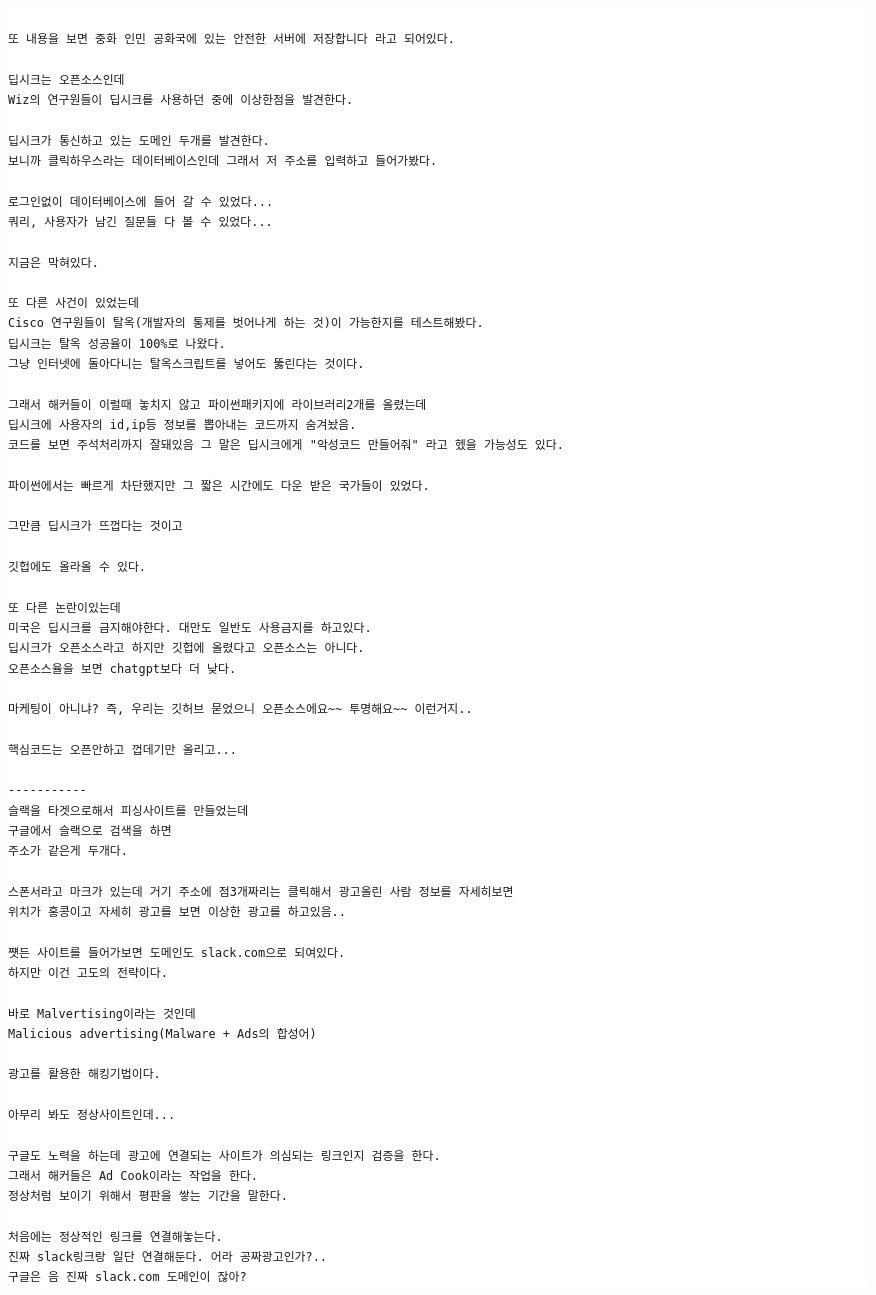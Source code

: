 ```

또 내용을 보면 중화 인민 공화국에 있는 안전한 서버에 저장합니다 라고 되어있다.

딥시크는 오픈소스인데
Wiz의 연구원들이 딥시크를 사용하던 중에 이상한점을 발견한다.

딥시크가 통신하고 있는 도메인 두개를 발견한다.
보니까 클릭하우스라는 데이터베이스인데 그래서 저 주소를 입력하고 들어가봤다.

로그인없이 데이터베이스에 들어 갈 수 있었다...
쿼리, 사용자가 남긴 질문들 다 볼 수 있었다...

지금은 막혀있다.

또 다른 사건이 있었는데
Cisco 연구원들이 탈옥(개발자의 통제를 벗어나게 하는 것)이 가능한지를 테스트해봤다.
딥시크는 탈옥 성공율이 100%로 나왔다.
그냥 인터넷에 돌아다니는 탈옥스크립트를 넣어도 뚫린다는 것이다.

그래서 해커들이 이럴때 놓치지 않고 파이썬패키지에 라이브러리2개를 올렸는데
딥시크에 사용자의 id,ip등 정보를 뽑아내는 코드까지 숨겨놨음.
코드를 보면 주석처리까지 잘돼있음 그 말은 딥시크에게 "악성코드 만들어줘" 라고 헸을 가능성도 있다.

파이썬에서는 빠르게 차단했지만 그 짧은 시간에도 다운 받은 국가들이 있었다.

그만큼 딥시크가 뜨껍다는 것이고

깃헙에도 올라올 수 있다.

또 다른 논란이있는데
미국은 딥시크를 금지해야한다. 대만도 일반도 사용금지를 하고있다.
딥시크가 오픈소스라고 하지만 깃헙에 올렸다고 오픈소스는 아니다.
오픈소스율을 보면 chatgpt보다 더 낮다.

마케팅이 아니냐? 즉, 우리는 깃허브 묻었으니 오픈소스에요~~ 투명해요~~ 이런거지..

핵심코드는 오픈안하고 껍데기만 올리고...

-----------
슬랙을 타겟으로해서 피싱사이트를 만들었는데
구글에서 슬랙으로 검색을 하면
주소가 같은게 두개다.

스폰서라고 마크가 있는데 거기 주소에 점3개짜리는 클릭해서 광고올린 사람 정보를 자세히보면
위치가 홍콩이고 자세히 광고를 보면 이상한 광고를 하고있음..

쩃든 사이트를 들어가보면 도메인도 slack.com으로 되여있다.
하지만 이건 고도의 전략이다.

바로 Malvertising이라는 것인데
Malicious advertising(Malware + Ads의 합성어)

광고를 활용한 해킹기법이다.

아무리 봐도 정상사이트인데...

구글도 노력을 하는데 광고에 연결되는 사이트가 의심되는 링크인지 검증을 한다.
그래서 해커들은 Ad Cook이라는 작업을 한다.
정상처럼 보이기 위해서 평판을 쌓는 기간을 말한다.

처음에는 정상적인 링크를 연결해놓는다.
진짜 slack링크랑 일단 연결해둔다. 어라 공짜광고인가?..
구글은 음 진짜 slack.com 도메인이 잖아?
```